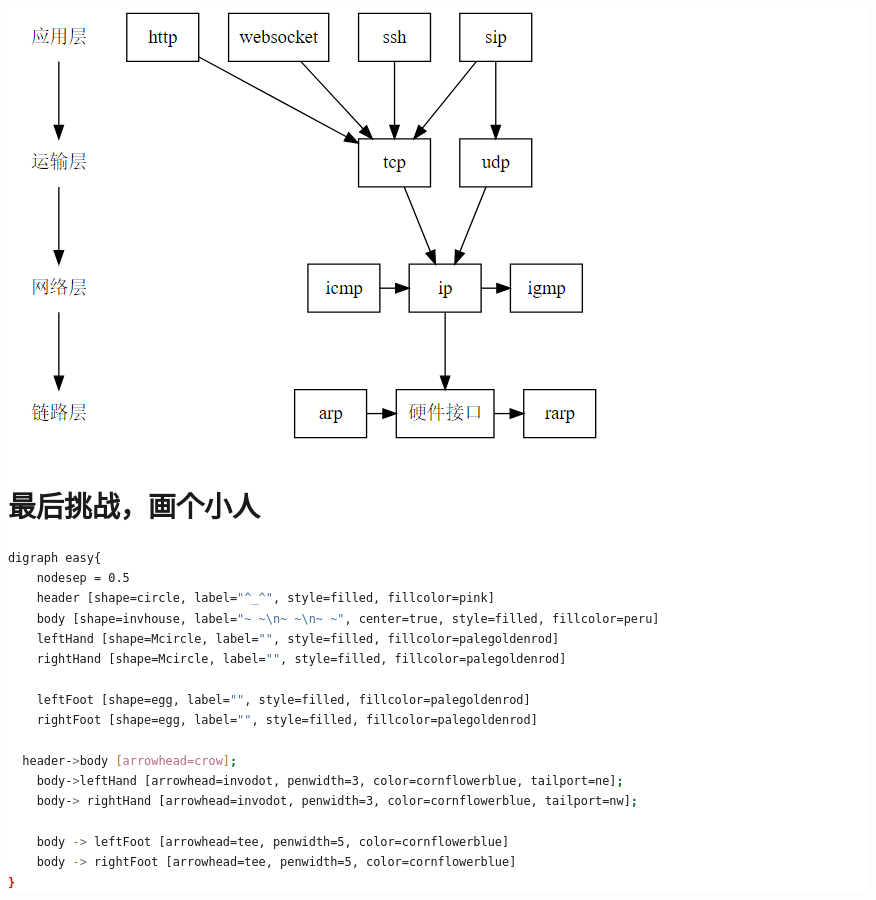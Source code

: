 ![](2022-10-29-20-13-02.png)

# 最后挑战，画个小人

```bash
digraph easy{
	nodesep = 0.5
	header [shape=circle, label="^_^", style=filled, fillcolor=pink]
	body [shape=invhouse, label="~ ~\n~ ~\n~ ~", center=true, style=filled, fillcolor=peru]
	leftHand [shape=Mcircle, label="", style=filled, fillcolor=palegoldenrod]
	rightHand [shape=Mcircle, label="", style=filled, fillcolor=palegoldenrod]
	
	leftFoot [shape=egg, label="", style=filled, fillcolor=palegoldenrod]
	rightFoot [shape=egg, label="", style=filled, fillcolor=palegoldenrod]
	
  header->body [arrowhead=crow];
	body->leftHand [arrowhead=invodot, penwidth=3, color=cornflowerblue, tailport=ne];
	body-> rightHand [arrowhead=invodot, penwidth=3, color=cornflowerblue, tailport=nw];
	
	body -> leftFoot [arrowhead=tee, penwidth=5, color=cornflowerblue]
	body -> rightFoot [arrowhead=tee, penwidth=5, color=cornflowerblue]
}
```
